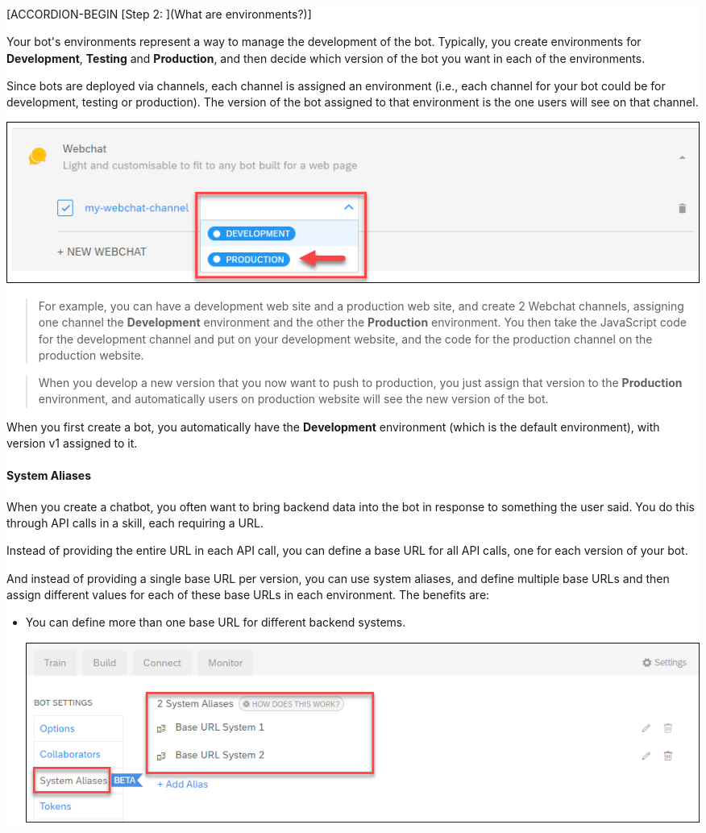 [ACCORDION-BEGIN [Step 2: ](What are environments?)]

Your bot's environments represent a way to manage the development of the bot. Typically, you create environments for **Development**, **Testing** and **Production**, and then decide which version of the bot you want in each of the environments.

Since bots are deployed via channels, each channel is assigned an environment (i.e., each channel for your bot could be for development, testing or production). The version of the bot assigned to that environment is the one users will see on that channel.

![Channels](channel5.png)

>For example, you can have a development web site and a production web site, and create 2 Webchat channels, assigning one channel the **Development** environment and the other the **Production** environment. You then take the JavaScript code for the development channel and put on your development website, and the code for the production channel on the production website.

> When you develop a new version that you now want to push to production, you just assign that version to the **Production** environment, and automatically users on production website will see the new version of the bot.

When you first create a bot, you automatically have the **Development** environment (which is the default environment), with version v1 assigned to it.

#### System Aliases

When you create a chatbot, you often want to bring backend data into the bot in response to something the user said. You do this through API calls in a skill, each requiring a URL.

Instead of providing the entire URL in each API call, you can define a base URL for all API calls, one for each version of your bot.

And instead of providing a single base URL per version, you can use system aliases, and define multiple base URLs and then assign different values for each of these base URLs in each environment. The benefits are:

-  You can define more than one base URL for different backend systems.

    ![System aliases](system.png)
